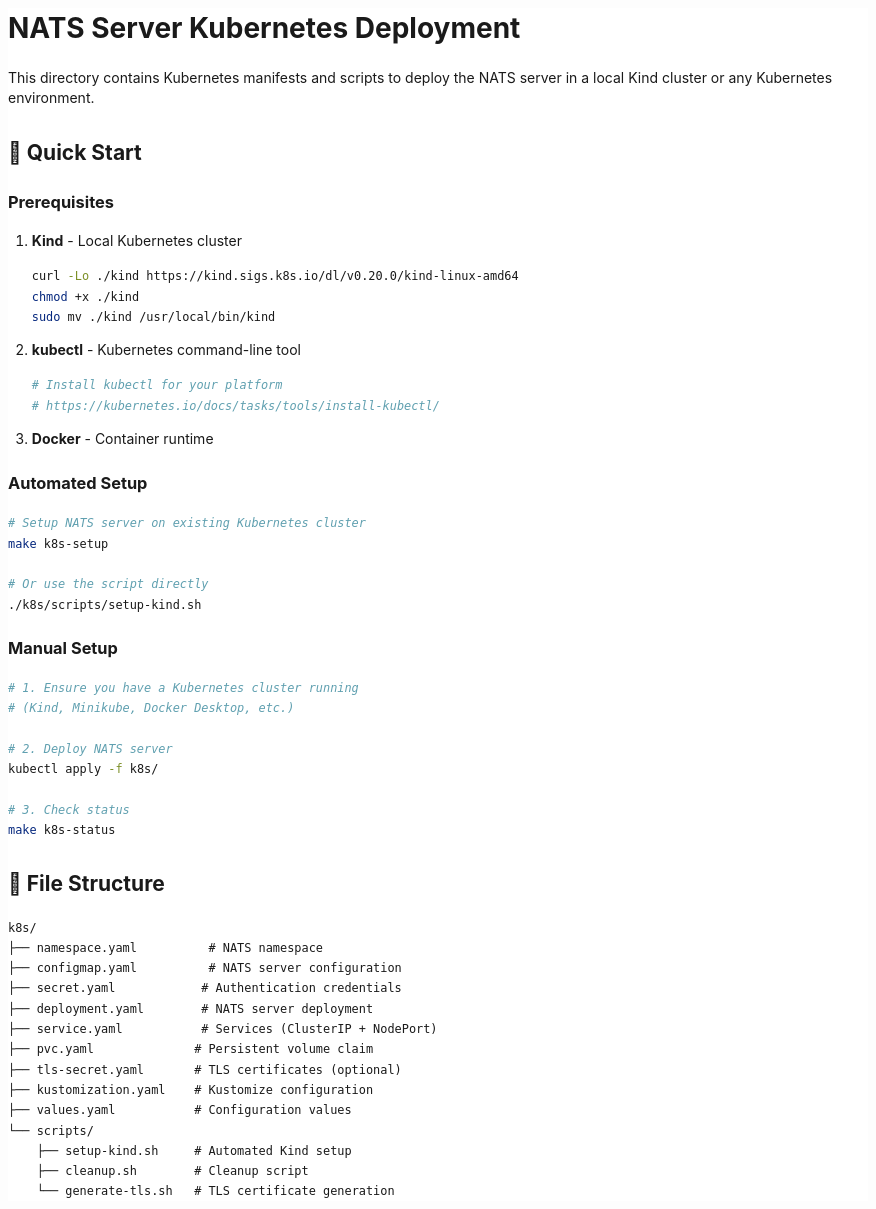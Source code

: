 # NATS Server Kubernetes Deployment

This directory contains Kubernetes manifests and scripts to deploy the NATS server in a local Kind cluster or any Kubernetes environment.

## 🚀 Quick Start

### Prerequisites

1. **Kind** - Local Kubernetes cluster
   ```bash
   curl -Lo ./kind https://kind.sigs.k8s.io/dl/v0.20.0/kind-linux-amd64
   chmod +x ./kind
   sudo mv ./kind /usr/local/bin/kind
   ```

2. **kubectl** - Kubernetes command-line tool
   ```bash
   # Install kubectl for your platform
   # https://kubernetes.io/docs/tasks/tools/install-kubectl/
   ```

3. **Docker** - Container runtime

### Automated Setup

```bash
# Setup NATS server on existing Kubernetes cluster
make k8s-setup

# Or use the script directly
./k8s/scripts/setup-kind.sh
```

### Manual Setup

```bash
# 1. Ensure you have a Kubernetes cluster running
# (Kind, Minikube, Docker Desktop, etc.)

# 2. Deploy NATS server
kubectl apply -f k8s/

# 3. Check status
make k8s-status
```

## 📁 File Structure

```
k8s/
├── namespace.yaml          # NATS namespace
├── configmap.yaml          # NATS server configuration
├── secret.yaml            # Authentication credentials
├── deployment.yaml        # NATS server deployment
├── service.yaml           # Services (ClusterIP + NodePort)
├── pvc.yaml              # Persistent volume claim
├── tls-secret.yaml       # TLS certificates (optional)
├── kustomization.yaml    # Kustomize configuration
├── values.yaml           # Configuration values
└── scripts/
    ├── setup-kind.sh     # Automated Kind setup
    ├── cleanup.sh        # Cleanup script
    └── generate-tls.sh   # TLS certificate generation
```